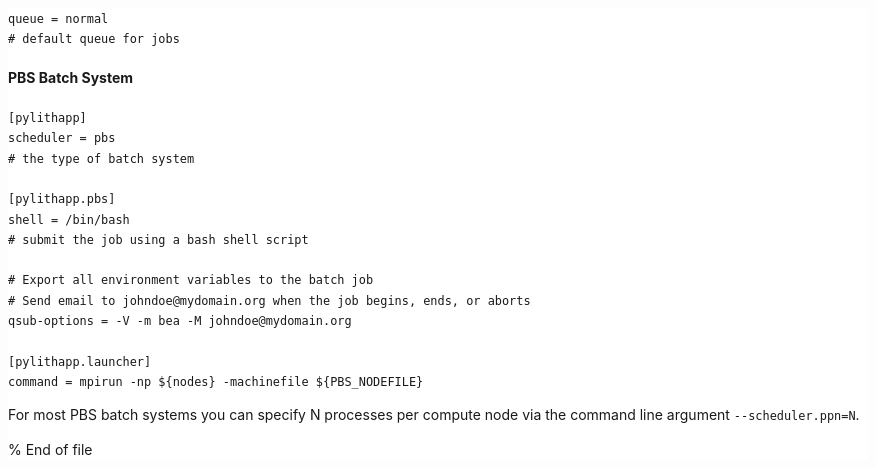 ```{code-block} cfg
queue = normal
# default queue for jobs
```

#### PBS Batch System

```{code-block} cfg
[pylithapp]
scheduler = pbs
# the type of batch system

[pylithapp.pbs]
shell = /bin/bash
# submit the job using a bash shell script

# Export all environment variables to the batch job
# Send email to johndoe@mydomain.org when the job begins, ends, or aborts
qsub-options = -V -m bea -M johndoe@mydomain.org

[pylithapp.launcher]
command = mpirun -np ${nodes} -machinefile ${PBS_NODEFILE}
```

For most PBS batch systems you can specify N processes per compute node via the command line argument `--scheduler.ppn=N`.

% End of file